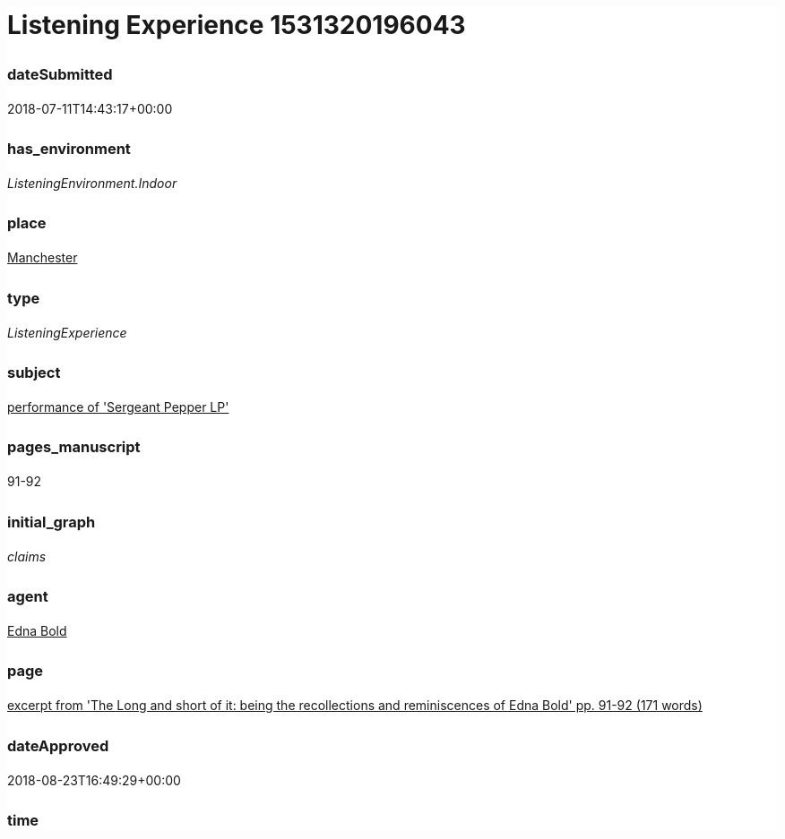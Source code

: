 # Listening Experience 1531320196043

### dateSubmitted


2018-07-11T14:43:17+00:00

### has_environment


*ListeningEnvironment.Indoor*

### place


[Manchester](#Manchester)

### type


*ListeningExperience*

### subject


[performance of 'Sergeant Pepper LP'](#performance-of-'Sergeant-Pepper-LP')

### pages_manuscript


91-92

### initial_graph


*claims*

### agent


[Edna Bold](#Edna-Bold)

### page


[excerpt from 'The Long and short of it: being the recollections and reminiscences of Edna Bold' pp. 91-92 (171 words)](#excerpt-from-'The-Long-and-short-of-it-being-the-recollections-and-reminiscences-of-Edna-Bold'-pp.-91-92-(171-words))

### dateApproved


2018-08-23T16:49:29+00:00

### time
